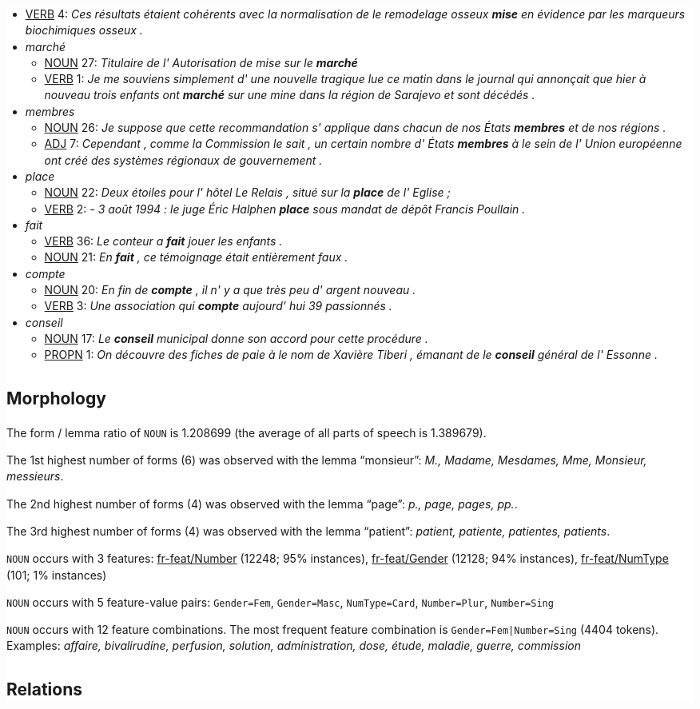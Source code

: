  * [VERB]() 4: <em>Ces résultats étaient cohérents avec la normalisation de le remodelage osseux <b>mise</b> en évidence par les marqueurs biochimiques osseux .</em>
* <em>marché</em>
  * [NOUN]() 27: <em>Titulaire de l' Autorisation de mise sur le <b>marché</b></em>
  * [VERB]() 1: <em>Je me souviens simplement d' une nouvelle tragique lue ce matin dans le journal qui annonçait que hier à nouveau trois enfants ont <b>marché</b> sur une mine dans la région de Sarajevo et sont décédés .</em>
* <em>membres</em>
  * [NOUN]() 26: <em>Je suppose que cette recommandation s' applique dans chacun de nos États <b>membres</b> et de nos régions .</em>
  * [ADJ]() 7: <em>Cependant , comme la Commission le sait , un certain nombre d' États <b>membres</b> à le sein de l' Union européenne ont créé des systèmes régionaux de gouvernement .</em>
* <em>place</em>
  * [NOUN]() 22: <em>Deux étoiles pour l' hôtel Le Relais , situé sur la <b>place</b> de l' Eglise ;</em>
  * [VERB]() 2: <em>- 3 août 1994 : le juge Éric Halphen <b>place</b> sous mandat de dépôt Francis Poullain .</em>
* <em>fait</em>
  * [VERB]() 36: <em>Le conteur a <b>fait</b> jouer les enfants .</em>
  * [NOUN]() 21: <em>En <b>fait</b> , ce témoignage était entièrement faux .</em>
* <em>compte</em>
  * [NOUN]() 20: <em>En fin de <b>compte</b> , il n' y a que très peu d' argent nouveau .</em>
  * [VERB]() 3: <em>Une association qui <b>compte</b> aujourd' hui 39 passionnés .</em>
* <em>conseil</em>
  * [NOUN]() 17: <em>Le <b>conseil</b> municipal donne son accord pour cette procédure .</em>
  * [PROPN]() 1: <em>On découvre des fiches de paie à le nom de Xavière Tiberi , émanant de le <b>conseil</b> général de l' Essonne .</em>

## Morphology

The form / lemma ratio of `NOUN` is 1.208699 (the average of all parts of speech is 1.389679).

The 1st highest number of forms (6) was observed with the lemma “monsieur”: <em>M., Madame, Mesdames, Mme, Monsieur, messieurs</em>.

The 2nd highest number of forms (4) was observed with the lemma “page”: <em>p., page, pages, pp.</em>.

The 3rd highest number of forms (4) was observed with the lemma “patient”: <em>patient, patiente, patientes, patients</em>.

`NOUN` occurs with 3 features: [fr-feat/Number]() (12248; 95% instances), [fr-feat/Gender]() (12128; 94% instances), [fr-feat/NumType]() (101; 1% instances)

`NOUN` occurs with 5 feature-value pairs: `Gender=Fem`, `Gender=Masc`, `NumType=Card`, `Number=Plur`, `Number=Sing`

`NOUN` occurs with 12 feature combinations.
The most frequent feature combination is `Gender=Fem|Number=Sing` (4404 tokens).
Examples: <em>affaire, bivalirudine, perfusion, solution, administration, dose, étude, maladie, guerre, commission</em>


## Relations
